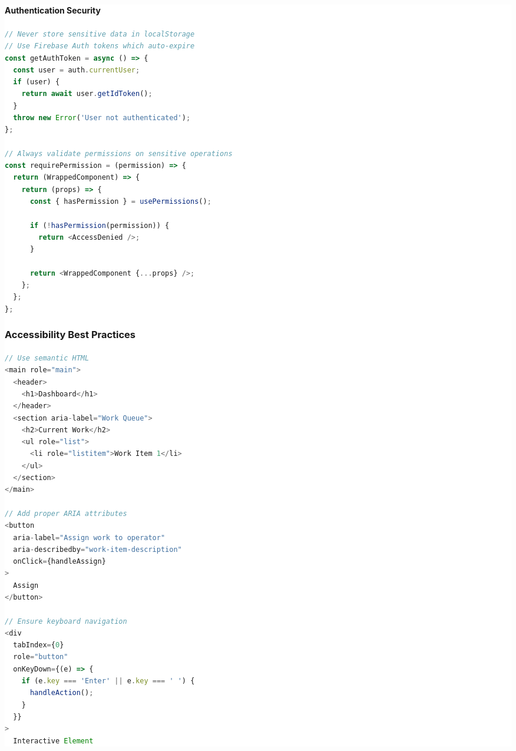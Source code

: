 #### Authentication Security
```javascript
// Never store sensitive data in localStorage
// Use Firebase Auth tokens which auto-expire
const getAuthToken = async () => {
  const user = auth.currentUser;
  if (user) {
    return await user.getIdToken();
  }
  throw new Error('User not authenticated');
};

// Always validate permissions on sensitive operations
const requirePermission = (permission) => {
  return (WrappedComponent) => {
    return (props) => {
      const { hasPermission } = usePermissions();
      
      if (!hasPermission(permission)) {
        return <AccessDenied />;
      }
      
      return <WrappedComponent {...props} />;
    };
  };
};
```

### Accessibility Best Practices
```javascript
// Use semantic HTML
<main role="main">
  <header>
    <h1>Dashboard</h1>
  </header>
  <section aria-label="Work Queue">
    <h2>Current Work</h2>
    <ul role="list">
      <li role="listitem">Work Item 1</li>
    </ul>
  </section>
</main>

// Add proper ARIA attributes
<button 
  aria-label="Assign work to operator"
  aria-describedby="work-item-description"
  onClick={handleAssign}
>
  Assign
</button>

// Ensure keyboard navigation
<div 
  tabIndex={0}
  role="button"
  onKeyDown={(e) => {
    if (e.key === 'Enter' || e.key === ' ') {
      handleAction();
    }
  }}
>
  Interactive Element
```